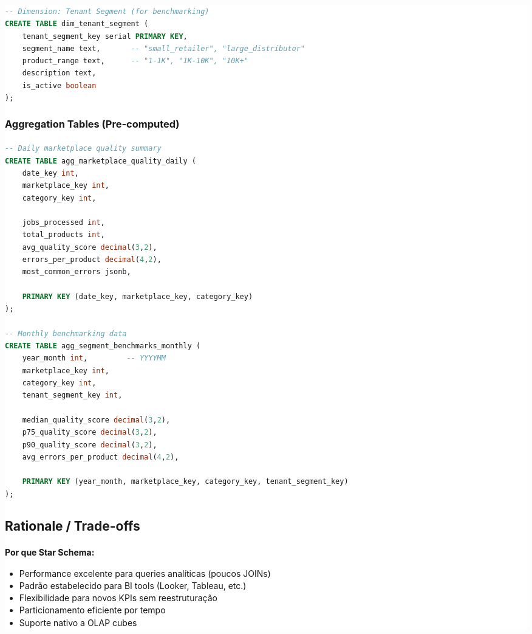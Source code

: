 ```sql
-- Dimension: Tenant Segment (for benchmarking)
CREATE TABLE dim_tenant_segment (
    tenant_segment_key serial PRIMARY KEY,
    segment_name text,       -- "small_retailer", "large_distributor"
    product_range text,      -- "1-1K", "1K-10K", "10K+"
    description text,
    is_active boolean
);
```

### Aggregation Tables (Pre-computed)

```sql
-- Daily marketplace quality summary
CREATE TABLE agg_marketplace_quality_daily (
    date_key int,
    marketplace_key int,
    category_key int,
    
    jobs_processed int,
    total_products int,
    avg_quality_score decimal(3,2),
    errors_per_product decimal(4,2),
    most_common_errors jsonb,
    
    PRIMARY KEY (date_key, marketplace_key, category_key)
);

-- Monthly benchmarking data
CREATE TABLE agg_segment_benchmarks_monthly (
    year_month int,         -- YYYYMM
    marketplace_key int,
    category_key int,
    tenant_segment_key int,
    
    median_quality_score decimal(3,2),
    p75_quality_score decimal(3,2),
    p90_quality_score decimal(3,2),
    avg_errors_per_product decimal(4,2),
    
    PRIMARY KEY (year_month, marketplace_key, category_key, tenant_segment_key)
);
```

## Rationale / Trade-offs

**Por que Star Schema:**
- Performance excelente para queries analíticas (poucos JOINs)
- Padrão estabelecido para BI tools (Looker, Tableau, etc.)
- Flexibilidade para novos KPIs sem reestruturação
- Particionamento eficiente por tempo
- Suporte nativo a OLAP cubes
